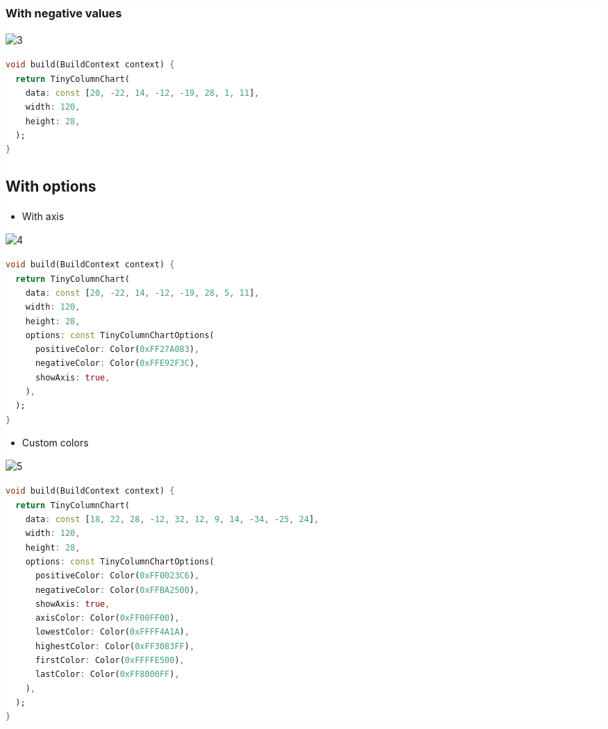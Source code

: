 ### With negative values

![3](https://user-images.githubusercontent.com/6718144/148392000-0d1249c0-f969-41f4-8389-049eb38bc171.png)

```dart
void build(BuildContext context) {
  return TinyColumnChart(
    data: const [20, -22, 14, -12, -19, 28, 1, 11],
    width: 120,
    height: 28,
  );
}
```

## With options

* With axis

![4](https://user-images.githubusercontent.com/6718144/148392002-172a1327-d476-4d6d-a16a-03f4ac96bd62.png)

```dart
void build(BuildContext context) {
  return TinyColumnChart(
    data: const [20, -22, 14, -12, -19, 28, 5, 11],
    width: 120,
    height: 28,
    options: const TinyColumnChartOptions(
      positiveColor: Color(0xFF27A083),
      negativeColor: Color(0xFFE92F3C),
      showAxis: true,
    ),
  );
}
```

* Custom colors

![5](https://user-images.githubusercontent.com/6718144/148392004-d5d35bf1-4c86-4602-8309-b62c1062906f.png)

```dart
void build(BuildContext context) {
  return TinyColumnChart(
    data: const [18, 22, 28, -12, 32, 12, 9, 14, -34, -25, 24],
    width: 120,
    height: 28,
    options: const TinyColumnChartOptions(
      positiveColor: Color(0xFF0023C6),
      negativeColor: Color(0xFFBA2500),
      showAxis: true,
      axisColor: Color(0xFF00FF00),
      lowestColor: Color(0xFFFF4A1A),
      highestColor: Color(0xFF3083FF),
      firstColor: Color(0xFFFFE500),
      lastColor: Color(0xFF8000FF),
    ),
  );
}
```

